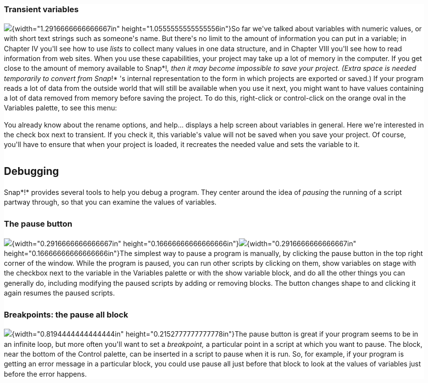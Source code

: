 ### Transient variables

![](/snap-manual/assets/images/image114.png){width="1.2916666666666667in"
height="1.0555555555555556in"}So far we've talked about variables with
numeric values, or with short text strings such as someone's name. But
there's no limit to the amount of information you can put in a variable;
in Chapter IV you'll see how to use *lists* to collect many values in
one data structure, and in Chapter VIII you'll see how to read
information from web sites. When you use these capabilities, your
project may take up a lot of memory in the computer. If you get close to
the amount of memory available to Snap*!*, then it may become impossible
to save your project. (Extra space is needed temporarily to convert from
Snap*!* 's internal representation to the form in which projects are
exported or saved.) If your program reads a lot of data from the outside
world that will still be available when you use it next, you might want
to have values containing a lot of data removed from memory before
saving the project. To do this, right-click or control-click on the
orange oval in the Variables palette, to see this menu:

You already know about the rename options, and help... displays a help
screen about variables in general. Here we're interested in the check
box next to transient. If you check it, this variable's value will not
be saved when you save your project. Of course, you'll have to ensure
that when your project is loaded, it recreates the needed value and sets
the variable to it.

Debugging
---------

Snap*!* provides several tools to help you debug a program. They center
around the idea of *pausing* the running of a script partway through, so
that you can examine the values of variables.

### The pause button

![](/snap-manual/assets/images/image115.png){width="0.2916666666666667in"
height="0.16666666666666666in"}![](/snap-manual/assets/images/image116.png){width="0.2916666666666667in"
height="0.16666666666666666in"}The simplest way to pause a program is
manually, by clicking the pause button in the top right corner of the
window. While the program is paused, you can run other scripts by
clicking on them, show variables on stage with the checkbox next to the
variable in the Variables palette or with the show variable block, and
do all the other things you can generally do, including modifying the
paused scripts by adding or removing blocks. The button changes shape to
and clicking it again resumes the paused scripts.

### Breakpoints: the pause all block

![](/snap-manual/assets/images/image117.png){width="0.8194444444444444in"
height="0.2152777777777778in"}The pause button is great if your program
seems to be in an infinite loop, but more often you'll want to set a
*breakpoint,* a particular point in a script at which you want to pause.
The block, near the bottom of the Control palette, can be inserted in a
script to pause when it is run. So, for example, if your program is
getting an error message in a particular block, you could use pause all
just before that block to look at the values of variables just before
the error happens.
